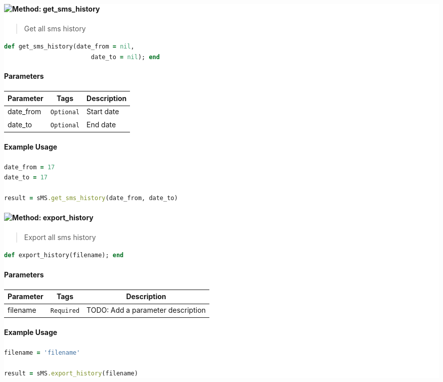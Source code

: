 
#### <a name="get_sms_history"></a>![Method: ](https://apidocs.io/img/method.png ".SMSController.get_sms_history") get_sms_history

> Get all sms history


```ruby
def get_sms_history(date_from = nil, 
                        date_to = nil); end
```

#### Parameters

| Parameter | Tags | Description |
|-----------|------|-------------|
| date_from |  ``` Optional ```  | Start date |
| date_to |  ``` Optional ```  | End date |


#### Example Usage

```ruby
date_from = 17
date_to = 17

result = sMS.get_sms_history(date_from, date_to)

```


#### <a name="export_history"></a>![Method: ](https://apidocs.io/img/method.png ".SMSController.export_history") export_history

> Export all sms history


```ruby
def export_history(filename); end
```

#### Parameters

| Parameter | Tags | Description |
|-----------|------|-------------|
| filename |  ``` Required ```  | TODO: Add a parameter description |


#### Example Usage

```ruby
filename = 'filename'

result = sMS.export_history(filename)

```
